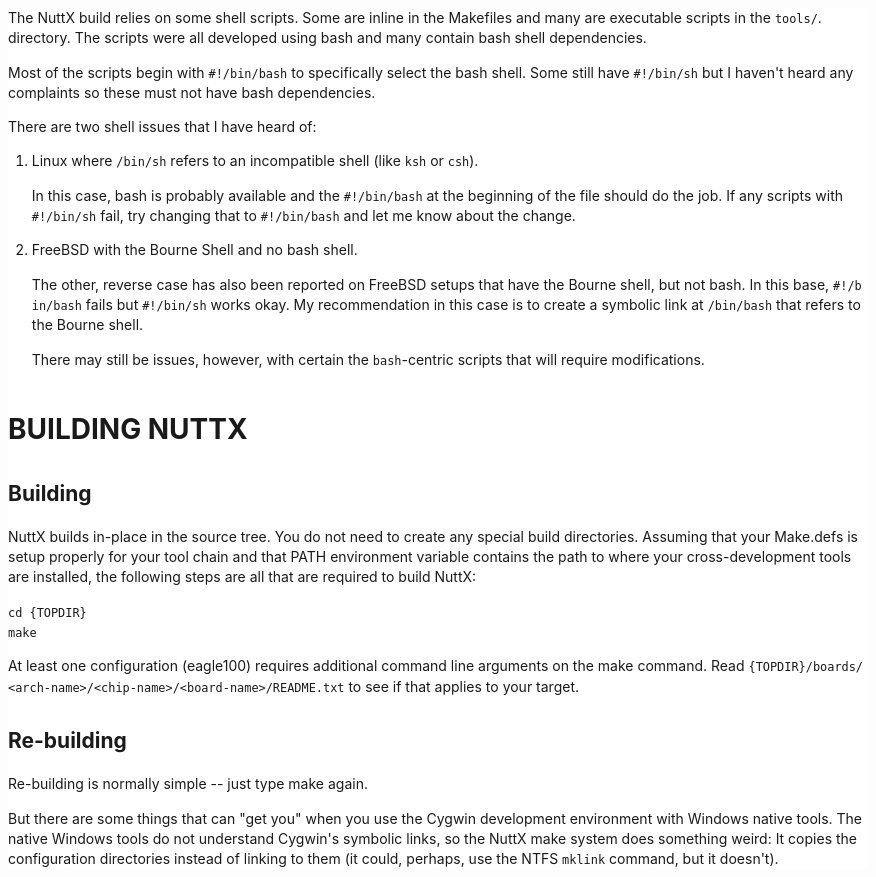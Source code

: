 The NuttX build relies on some shell scripts.  Some are inline in the
Makefiles and many are executable scripts in the `tools/`. directory.  The
scripts were all developed using bash and many contain bash shell
dependencies.

Most of the scripts begin with `#!/bin/bash` to specifically select the
bash shell.  Some still have `#!/bin/sh` but I haven't heard any complaints
so these must not have bash dependencies.

There are two shell issues that I have heard of:

  1. Linux where `/bin/sh` refers to an incompatible shell (like `ksh` or `csh`).

     In this case, bash is probably available and the `#!/bin/bash` at the
     beginning of the file should do the job.  If any scripts with `#!/bin/sh`
     fail, try changing that to `#!/bin/bash` and let me know about the change.

  2. FreeBSD with the Bourne Shell and no bash shell.

     The other, reverse case has also been reported on FreeBSD setups that
     have the Bourne shell, but not bash.  In this base, `#!/bin/bash` fails
     but `#!/bin/sh` works okay.  My recommendation in this case is to create
     a symbolic link at `/bin/bash` that refers to the Bourne shell.

     There may still be issues, however, with certain the `bash`-centric scripts
     that will require modifications.

# BUILDING NUTTX

## Building

NuttX builds in-place in the source tree.  You do not need to create
any special build directories.  Assuming that your Make.defs is setup
properly for your tool chain and that PATH environment variable contains
the path to where your cross-development tools are installed, the
following steps are all that are required to build NuttX:

    cd {TOPDIR}
    make

At least one configuration (eagle100) requires additional command line
arguments on the make command.  Read
`{TOPDIR}/boards/<arch-name>/<chip-name>/<board-name>/README.txt` to see
if that applies to your target.

## Re-building

Re-building is normally simple -- just type make again.

But there are some things that can "get you" when you use the Cygwin
development environment with Windows native tools.  The native Windows
tools do not understand Cygwin's symbolic links, so the NuttX make system
does something weird:  It copies the configuration directories instead of
linking to them (it could, perhaps, use the NTFS `mklink` command, but it
doesn't).
